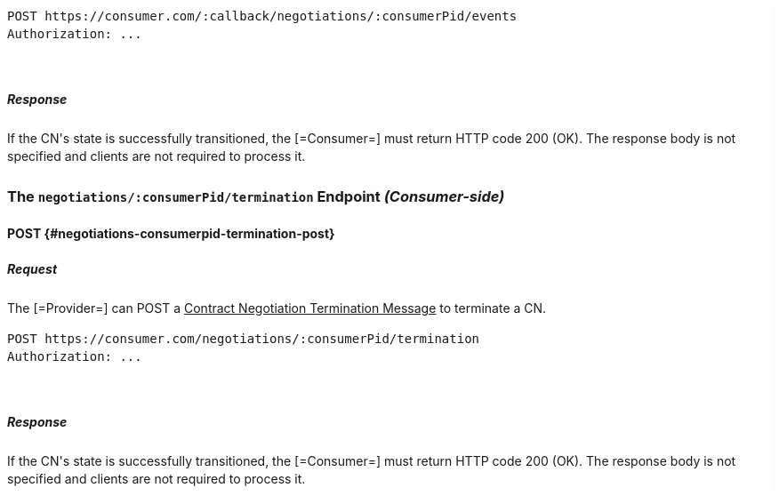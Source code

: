 <aside class="example" title="Contract Negotiation Event Request">
    <pre class="http">POST https://consumer.com/:callback/negotiations/:consumerPid/events
Authorization: ...</pre>
    <pre class="json" data-include="message/example/contract-negotiation-event-message.json">
    </pre>
</aside>

##### Response

If the CN's state is successfully transitioned, the [=Consumer=] must return HTTP code 200 (OK). The response body is
not specified and clients are not required to process it.

### The `negotiations/:consumerPid/termination` Endpoint _(Consumer-side)_

#### POST {#negotiations-consumerpid-termination-post}

##### Request

The [=Provider=] can POST a [Contract Negotiation Termination Message](#contract-negotiation-termination-message) to
terminate a CN.

<aside class="example" title="Contract Negotiation Termination Request">
    <pre class="http">POST https://consumer.com/negotiations/:consumerPid/termination
Authorization: ...</pre>
    <pre class="json" data-include="message/example/contract-negotiation-termination-message.json">
    </pre>
</aside>

##### Response

If the CN's state is successfully transitioned, the [=Consumer=] must return HTTP code 200 (OK). The response body is
not specified and clients are not required to process it.
